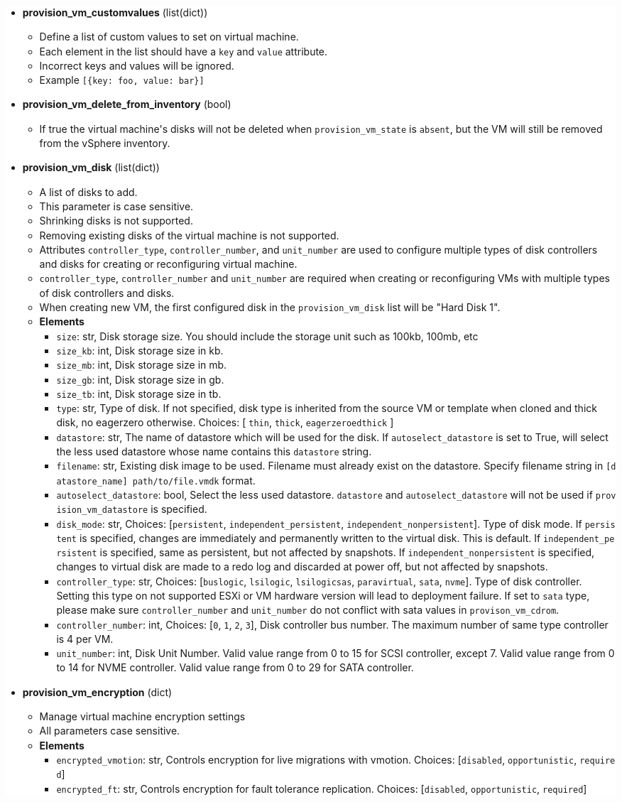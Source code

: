 - **provision_vm_customvalues** (list(dict))
    - Define a list of custom values to set on virtual machine.
    - Each element in the list should have a `key` and `value` attribute.
    - Incorrect keys and values will be ignored.
    - Example `[{key: foo, value: bar}]`

- **provision_vm_delete_from_inventory** (bool)
    - If true the virtual machine's disks will not be deleted when `provision_vm_state` is `absent`, but the VM will still be removed from the vSphere inventory.

- **provision_vm_disk** (list(dict))
    - A list of disks to add.
    - This parameter is case sensitive.
    - Shrinking disks is not supported.
    - Removing existing disks of the virtual machine is not supported.
    - Attributes `controller_type`, `controller_number`, and `unit_number` are used to configure multiple types of disk controllers and disks for creating or reconfiguring virtual machine.
    - `controller_type`, `controller_number` and `unit_number` are required when creating or reconfiguring VMs with multiple types of disk controllers and disks.
    - When creating new VM, the first configured disk in the `provision_vm_disk` list will be "Hard Disk 1".
    - **Elements**
        - `size`: str, Disk storage size. You should include the storage unit such as 100kb, 100mb, etc
        - `size_kb`:  int, Disk storage size in kb.
        - `size_mb`: int, Disk storage size in mb.
        - `size_gb`: int, Disk storage size in gb.
        - `size_tb`: int, Disk storage size in tb.
        - `type`: str, Type of disk. If not specified, disk type is inherited from the source VM or template when cloned and thick disk, no eagerzero otherwise. Choices: [ `thin`, `thick`, `eagerzeroedthick` ]
        - `datastore`: str, The name of datastore which will be used for the disk. If `autoselect_datastore` is set to True, will select the less used datastore whose name contains this `datastore` string.
        - `filename`: str, Existing disk image to be used. Filename must already exist on the datastore. Specify filename string in `[datastore_name] path/to/file.vmdk` format.
        - `autoselect_datastore`: bool, Select the less used datastore. `datastore` and `autoselect_datastore` will not be used if `provision_vm_datastore` is specified.
        - `disk_mode`: str, Choices: [`persistent`, `independent_persistent`, `independent_nonpersistent`]. Type of disk mode. If `persistent` is specified, changes are immediately and permanently written to the virtual disk. This is default. If `independent_persistent` is specified, same as persistent, but not affected by snapshots. If `independent_nonpersistent` is specified, changes to virtual disk are made to a redo log and discarded at power off, but not affected by snapshots.
        - `controller_type`: str, Choices: [`buslogic`, `lsilogic`, `lsilogicsas`, `paravirtual`, `sata`, `nvme`]. Type of disk controller. Setting this type on not supported ESXi or VM hardware version will lead to deployment failure. If set to `sata` type, please make sure `controller_number` and `unit_number` do not conflict with sata values in `provison_vm_cdrom`.
        - `controller_number`: int, Choices: [`0`, `1`, `2`, `3`], Disk controller bus number. The maximum number of same type controller is 4 per VM.
        - `unit_number`: int, Disk Unit Number. Valid value range from 0 to 15 for SCSI controller, except 7. Valid value range from 0 to 14 for NVME controller. Valid value range from 0 to 29 for SATA controller.

- **provision_vm_encryption** (dict)
    - Manage virtual machine encryption settings
    - All parameters case sensitive.
    - **Elements**
        - `encrypted_vmotion`: str, Controls encryption for live migrations with vmotion. Choices: [`disabled`, `opportunistic`, `required`]
        - `encrypted_ft`: str, Controls encryption for fault tolerance replication. Choices: [`disabled`, `opportunistic`, `required`]

